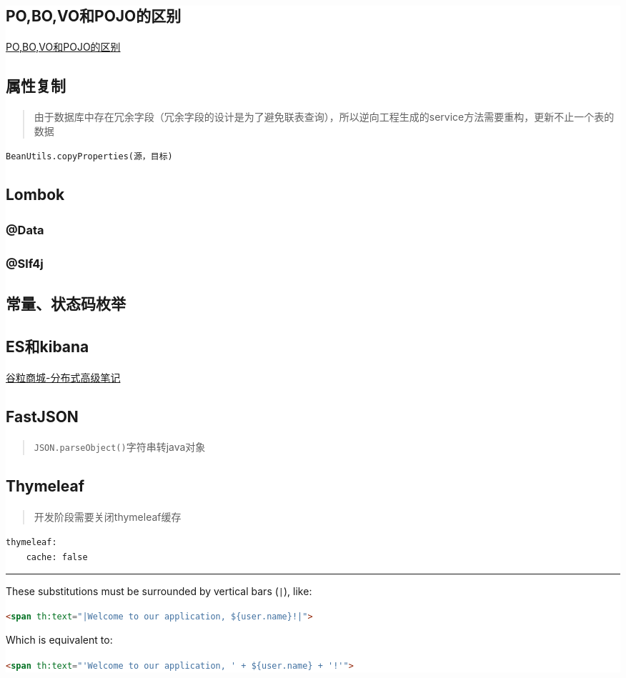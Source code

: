 ## PO,BO,VO和POJO的区别

[PO,BO,VO和POJO的区别](https://blog.csdn.net/u011870547/article/details/81077153)

## 属性复制

> 由于数据库中存在冗余字段（冗余字段的设计是为了避免联表查询），所以逆向工程生成的service方法需要重构，更新不止一个表的数据

`BeanUtils.copyProperties(源，目标)`

## Lombok

### @Data

### @Slf4j

## 常量、状态码枚举

## ES和kibana

[谷粒商城-分布式高级笔记](https://gitee.com/opxc/gulimall-learning/blob/master/docs/%E8%B0%B7%E7%B2%92%E5%95%86%E5%9F%8E%E2%80%94%E5%88%86%E5%B8%83%E5%BC%8F%E9%AB%98%E7%BA%A7.md)



## FastJSON

> `JSON.parseObject()`字符串转java对象



## Thymeleaf

> 开发阶段需要关闭thymeleaf缓存

```
thymeleaf:
	cache: false
```

----

These substitutions must be surrounded by vertical bars (`|`), like:

```html
<span th:text="|Welcome to our application, ${user.name}!|">
```

Which is equivalent to:

```html
<span th:text="'Welcome to our application, ' + ${user.name} + '!'">
```
